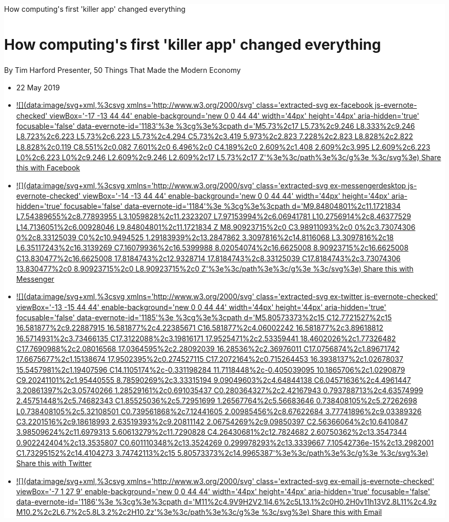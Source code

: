 How computing's first 'killer app' changed everything

# How computing's first 'killer app' changed everything

 By Tim Harford  Presenter, 50 Things That Made the Modern Economy

- 22 May 2019

- [  ![](data:image/svg+xml,%3csvg xmlns='http://www.w3.org/2000/svg' class='extracted-svg ex-facebook js-evernote-checked' viewBox='-17 -13 44 44' enable-background='new 0 0 44 44' width='44px' height='44px' aria-hidden='true' focusable='false' data-evernote-id='1183'%3e %3cg%3e%3cpath d='M5.73%2c17 L5.73%2c9.246 L8.333%2c9.246 L8.723%2c6.223 L5.73%2c6.223 L5.73%2c4.294 C5.73%2c3.419 5.973%2c2.823 7.228%2c2.823 L8.828%2c2.822 L8.828%2c0.119 C8.551%2c0.082 7.601%2c0 6.496%2c0 C4.189%2c0 2.609%2c1.408 2.609%2c3.995 L2.609%2c6.223 L0%2c6.223 L0%2c9.246 L2.609%2c9.246 L2.609%2c17 L5.73%2c17 Z'%3e%3c/path%3e%3c/g%3e %3c/svg%3e)    Share this with Facebook](https://www.bbc.co.uk/news/business-47802280#)

- [  ![](data:image/svg+xml,%3csvg xmlns='http://www.w3.org/2000/svg' class='extracted-svg ex-messengerdesktop js-evernote-checked' viewBox='-14 -13 44 44' enable-background='new 0 0 44 44' width='44px' height='44px' aria-hidden='true' focusable='false' data-evernote-id='1184'%3e %3cg%3e%3cpath d='M9.84804801%2c11.1721834 L7.54389655%2c8.77893955 L3.1059828%2c11.2323207 L7.97153994%2c6.06941781 L10.2756914%2c8.46377529 L14.7136051%2c6.00928046 L9.84804801%2c11.1721834 Z M8.90923715%2c0 C3.98911093%2c0 0%2c3.73074306 0%2c8.33125039 C0%2c10.9494525 1.29183939%2c13.2847862 3.3097816%2c14.8116068 L3.3097816%2c18 L6.35117243%2c16.3139269 C7.16079936%2c16.5399988 8.02054074%2c16.6625008 8.90923715%2c16.6625008 C13.830477%2c16.6625008 17.8184743%2c12.9328714 17.8184743%2c8.33125039 C17.8184743%2c3.73074306 13.830477%2c0 8.90923715%2c0 L8.90923715%2c0 Z'%3e%3c/path%3e%3c/g%3e %3c/svg%3e)    Share this with Messenger](https://www.bbc.co.uk/news/business-47802280#)

- [  ![](data:image/svg+xml,%3csvg xmlns='http://www.w3.org/2000/svg' class='extracted-svg ex-twitter js-evernote-checked' viewBox='-13 -15 44 44' enable-background='new 0 0 44 44' width='44px' height='44px' aria-hidden='true' focusable='false' data-evernote-id='1185'%3e %3cg%3e%3cpath d='M5.80573373%2c15 C12.7721527%2c15 16.581877%2c9.22887915 16.581877%2c4.22385671 C16.581877%2c4.06002242 16.581877%2c3.89618812 16.5714931%2c3.73466135 C17.3122088%2c3.19816171 17.9525471%2c2.53359441 18.4602026%2c1.77326482 C17.7690988%2c2.08016568 17.0364595%2c2.28092039 16.28536%2c2.36976011 C17.0756874%2c1.89671742 17.6675677%2c1.15138674 17.9502395%2c0.274527115 C17.2072164%2c0.715264453 16.3938137%2c1.02678037 15.5457981%2c1.19407596 C14.1105174%2c-0.331198284 11.7118448%2c-0.405039095 10.1865706%2c1.0290879 C9.20241101%2c1.95440555 8.78590269%2c3.33315194 9.09049603%2c4.64844138 C6.04571636%2c4.4961447 3.20861397%2c3.05740266 1.28529161%2c0.691035437 C0.280364327%2c2.42167943 0.793788713%2c4.63574999 2.45751448%2c5.74682343 C1.85525036%2c5.72951699 1.26567764%2c5.56683646 0.738408105%2c5.27262698 L0.738408105%2c5.32108501 C0.739561868%2c7.12441605 2.00985456%2c8.67622684 3.77741896%2c9.03389326 C3.2201516%2c9.18618993 2.63519393%2c9.20811142 2.06754269%2c9.09850397 C2.56366064%2c10.6410847 3.98509624%2c11.6979313 5.60613279%2c11.7290828 C4.26430681%2c12.7824682 2.60750362%2c13.3547344 0.902242404%2c13.3535807 C0.601110348%2c13.3524269 0.299978293%2c13.3339667 7.10542736e-15%2c13.2982001 C1.73295152%2c14.4104273 3.74742113%2c15 5.80573373%2c14.9965387'%3e%3c/path%3e%3c/g%3e %3c/svg%3e)    Share this with Twitter](https://www.bbc.co.uk/news/business-47802280#)

- [  ![](data:image/svg+xml,%3csvg xmlns='http://www.w3.org/2000/svg' class='extracted-svg ex-email js-evernote-checked' viewBox='-7 1 27 9' enable-background='new 0 0 44 44' width='44px' height='44px' aria-hidden='true' focusable='false' data-evernote-id='1186'%3e %3cg%3e%3cpath d='M11%2c4.9V9H2V2.1l4.6%2c5L13.1%2c0H0.2H0v11h13V2.8L11%2c4.9z M10.2%2c2L6.7%2c5.8L3.2%2c2H10.2z'%3e%3c/path%3e%3c/g%3e %3c/svg%3e)    Share this with Email](https://www.bbc.co.uk/news/business-47802280mailto:?subject=Shared%20from%20BBC%20News&body=https%3A%2F%2Fwww.bbc.co.uk%2Fnews%2Fbusiness-47802280)
